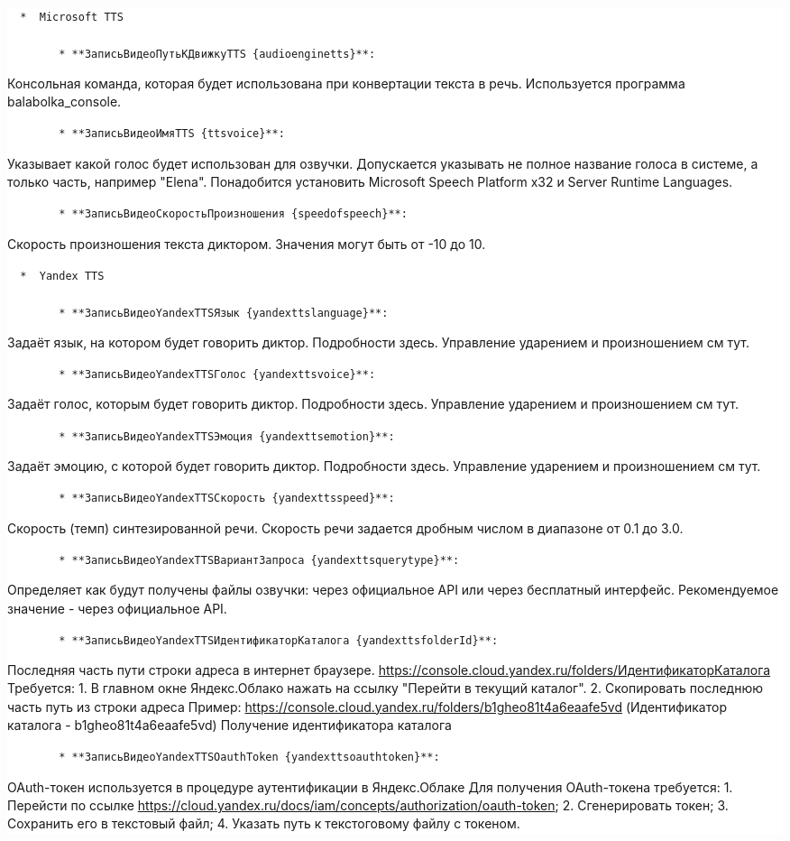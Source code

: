       *  Microsoft TTS

            * **ЗаписьВидеоПутьКДвижкуTTS {audioenginetts}**:
Консольная команда, которая будет использована при конвертации текста в речь.
Используется программа balabolka_console.

            * **ЗаписьВидеоИмяTTS {ttsvoice}**:
Указывает какой голос будет использован для озвучки. Допускается указывать не полное название голоса в системе, а только часть, например "Elena".
Понадобится установить Microsoft Speech Platform х32 и Server Runtime Languages.

            * **ЗаписьВидеоСкоростьПроизношения {speedofspeech}**:
Скорость произношения текста диктором.
Значения могут быть от -10 до 10.

      *  Yandex TTS

            * **ЗаписьВидеоYandexTTSЯзык {yandexttslanguage}**:
Задаёт язык, на котором будет говорить диктор. Подробности здесь.
Управление ударением и произношением см тут.

            * **ЗаписьВидеоYandexTTSГолос {yandexttsvoice}**:
Задаёт голос, которым будет говорить диктор. Подробности здесь.
Управление ударением и произношением см тут.

            * **ЗаписьВидеоYandexTTSЭмоция {yandexttsemotion}**:
Задаёт эмоцию, с которой будет говорить диктор. Подробности здесь.
Управление ударением и произношением см тут.

            * **ЗаписьВидеоYandexTTSСкорость {yandexttsspeed}**:
Скорость (темп) синтезированной речи.
Скорость речи задается дробным числом в диапазоне от 0.1 до 3.0.

            * **ЗаписьВидеоYandexTTSВариантЗапроса {yandexttsquerytype}**:
Определяет как будут получены файлы озвучки: через официальное API или через бесплатный интерфейс. Рекомендуемое значение - через официальное API.

            * **ЗаписьВидеоYandexTTSИдентификаторКаталога {yandexttsfolderId}**:
Последняя часть пути строки адреса в интернет браузере. https://console.cloud.yandex.ru/folders/ИдентификаторКаталога
Требуется:
              1. В главном окне Яндекс.Облако нажать на ссылку "Перейти в текущий каталог".
              2. Скопировать последнюю часть путь из строки адреса
Пример: 
https://console.cloud.yandex.ru/folders/b1gheo81t4a6eаafe5vd
(Идентификатор каталога - b1gheo81t4a6eаafe5vd)
Получение идентификатора каталога 

            * **ЗаписьВидеоYandexTTSOauthToken {yandexttsoauthtoken}**:
OAuth-токен используется в процедуре аутентификации в Яндекс.Облаке
Для получения OAuth-токена требуется:
              1. Перейсти по ссылке https://cloud.yandex.ru/docs/iam/concepts/authorization/oauth-token;
              2. Сгенерировать токен;
              3. Сохранить его в текстовый файл;
              4. Указать путь к текстоговому файлу с токеном.
